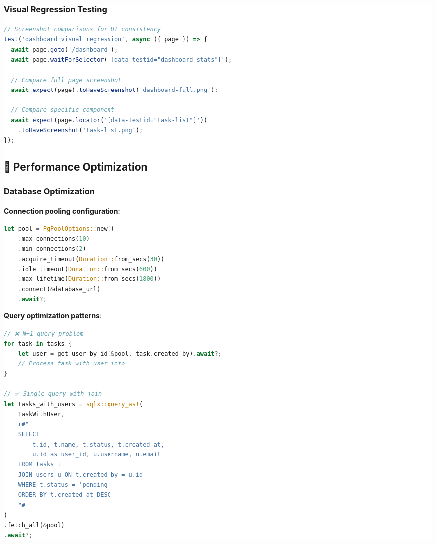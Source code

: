 ### Visual Regression Testing

```typescript
// Screenshot comparisons for UI consistency
test('dashboard visual regression', async ({ page }) => {
  await page.goto('/dashboard');
  await page.waitForSelector('[data-testid="dashboard-stats"]');
  
  // Compare full page screenshot
  await expect(page).toHaveScreenshot('dashboard-full.png');
  
  // Compare specific component
  await expect(page.locator('[data-testid="task-list"]'))
    .toHaveScreenshot('task-list.png');
});
```

## 🚀 Performance Optimization

### Database Optimization

**Connection pooling configuration**:
```rust
let pool = PgPoolOptions::new()
    .max_connections(10)
    .min_connections(2)
    .acquire_timeout(Duration::from_secs(30))
    .idle_timeout(Duration::from_secs(600))
    .max_lifetime(Duration::from_secs(1800))
    .connect(&database_url)
    .await?;
```

**Query optimization patterns**:
```rust
// ❌ N+1 query problem
for task in tasks {
    let user = get_user_by_id(&pool, task.created_by).await?;
    // Process task with user info
}

// ✅ Single query with join
let tasks_with_users = sqlx::query_as!(
    TaskWithUser,
    r#"
    SELECT 
        t.id, t.name, t.status, t.created_at,
        u.id as user_id, u.username, u.email
    FROM tasks t
    JOIN users u ON t.created_by = u.id
    WHERE t.status = 'pending'
    ORDER BY t.created_at DESC
    "#
)
.fetch_all(&pool)
.await?;
```
